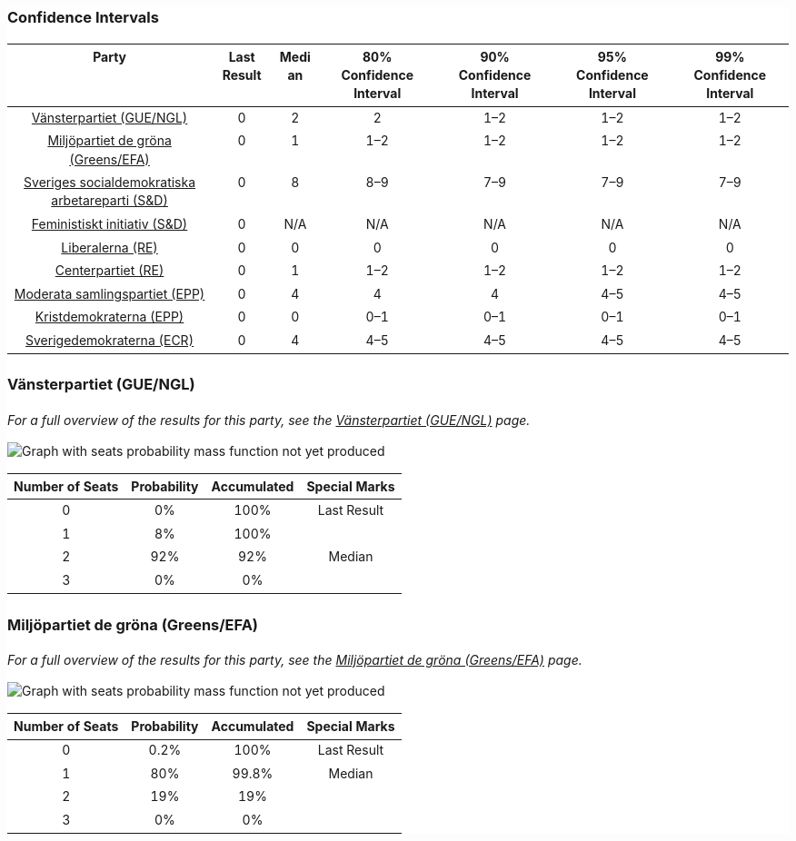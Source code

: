 ### Confidence Intervals

| Party | Last Result | Median | 80% Confidence Interval | 90% Confidence Interval | 95% Confidence Interval | 99% Confidence Interval |
|:-----:|:-----------:|:------:|:-----------------------:|:-----------------------:|:-----------------------:|:-----------------------:|
| <a href="#vänsterpartiet-(gue/ngl)">Vänsterpartiet (GUE/NGL)</a> | 0 | 2 | 2 |1–2 | 1–2 | 1–2 |
| <a href="#miljöpartiet-de-gröna-(greens/efa)">Miljöpartiet de gröna (Greens/EFA)</a> | 0 | 1 | 1–2 |1–2 | 1–2 | 1–2 |
| <a href="#sveriges-socialdemokratiska-arbetareparti-(s&d)">Sveriges socialdemokratiska arbetareparti (S&D)</a> | 0 | 8 | 8–9 |7–9 | 7–9 | 7–9 |
| <a href="#feministiskt-initiativ-(s&d)">Feministiskt initiativ (S&D)</a> | 0 | N/A | N/A |N/A | N/A | N/A |
| <a href="#liberalerna-(re)">Liberalerna (RE)</a> | 0 | 0 | 0 |0 | 0 | 0 |
| <a href="#centerpartiet-(re)">Centerpartiet (RE)</a> | 0 | 1 | 1–2 |1–2 | 1–2 | 1–2 |
| <a href="#moderata-samlingspartiet-(epp)">Moderata samlingspartiet (EPP)</a> | 0 | 4 | 4 |4 | 4–5 | 4–5 |
| <a href="#kristdemokraterna-(epp)">Kristdemokraterna (EPP)</a> | 0 | 0 | 0–1 |0–1 | 0–1 | 0–1 |
| <a href="#sverigedemokraterna-(ecr)">Sverigedemokraterna (ECR)</a> | 0 | 4 | 4–5 |4–5 | 4–5 | 4–5 |

### Vänsterpartiet (GUE/NGL)

*For a full overview of the results for this party, see the [Vänsterpartiet (GUE/NGL)](party-vänsterpartietguengl.html) page.*

![Graph with seats probability mass function not yet produced](average-2025-06-30-seats-pmf-vänsterpartietguengl.png "Seats Probability Mass Function")

| Number of Seats | Probability | Accumulated | Special Marks |
|:---------------:|:-----------:|:-----------:|:-------------:|
| 0 | 0% | 100% | Last Result |
| 1 | 8% | 100% |  |
| 2 | 92% | 92% | Median |
| 3 | 0% | 0% |  |

### Miljöpartiet de gröna (Greens/EFA)

*For a full overview of the results for this party, see the [Miljöpartiet de gröna (Greens/EFA)](party-miljöpartietdegrönagreensefa.html) page.*

![Graph with seats probability mass function not yet produced](average-2025-06-30-seats-pmf-miljöpartietdegrönagreensefa.png "Seats Probability Mass Function")

| Number of Seats | Probability | Accumulated | Special Marks |
|:---------------:|:-----------:|:-----------:|:-------------:|
| 0 | 0.2% | 100% | Last Result |
| 1 | 80% | 99.8% | Median |
| 2 | 19% | 19% |  |
| 3 | 0% | 0% |  |
